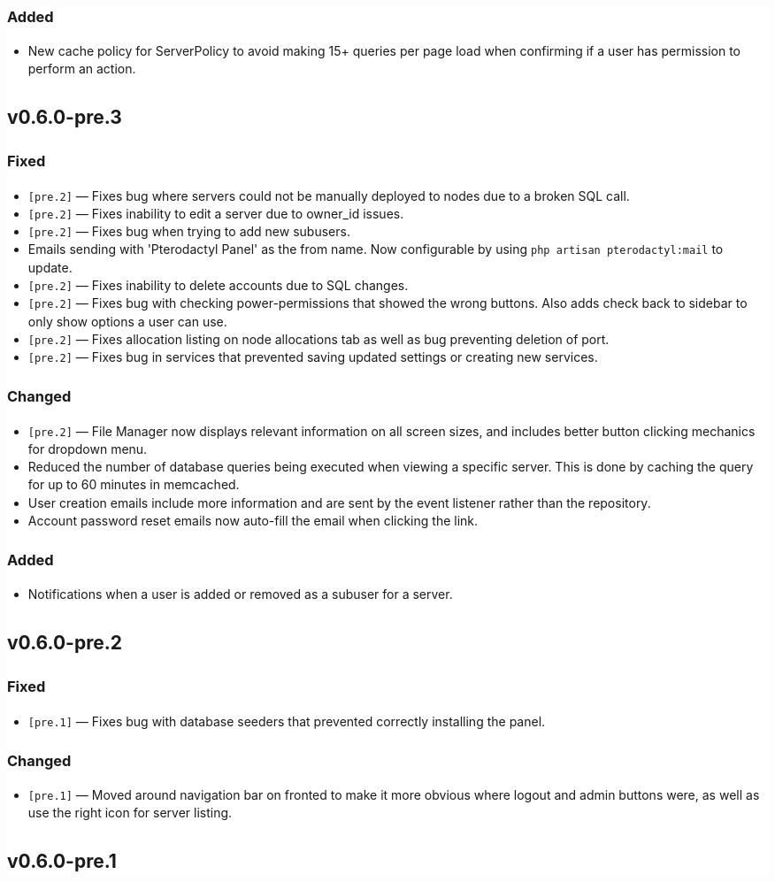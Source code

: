 ### Added

-   New cache policy for ServerPolicy to avoid making 15+ queries per page load when confirming if a user has permission to perform an action.

## v0.6.0-pre.3

### Fixed

-   `[pre.2]` — Fixes bug where servers could not be manually deployed to nodes due to a broken SQL call.
-   `[pre.2]` — Fixes inability to edit a server due to owner_id issues.
-   `[pre.2]` — Fixes bug when trying to add new subusers.
-   Emails sending with 'Pterodactyl Panel' as the from name. Now configurable by using `php artisan pterodactyl:mail` to update.
-   `[pre.2]` — Fixes inability to delete accounts due to SQL changes.
-   `[pre.2]` — Fixes bug with checking power-permissions that showed the wrong buttons. Also adds check back to sidebar to only show options a user can use.
-   `[pre.2]` — Fixes allocation listing on node allocations tab as well as bug preventing deletion of port.
-   `[pre.2]` — Fixes bug in services that prevented saving updated settings or creating new services.

### Changed

-   `[pre.2]` — File Manager now displays relevant information on all screen sizes, and includes better button clicking mechanics for dropdown menu.
-   Reduced the number of database queries being executed when viewing a specific server. This is done by caching the query for up to 60 minutes in memcached.
-   User creation emails include more information and are sent by the event listener rather than the repository.
-   Account password reset emails now auto-fill the email when clicking the link.

### Added

-   Notifications when a user is added or removed as a subuser for a server.

## v0.6.0-pre.2

### Fixed

-   `[pre.1]` — Fixes bug with database seeders that prevented correctly installing the panel.

### Changed

-   `[pre.1]` — Moved around navigation bar on fronted to make it more obvious where logout and admin buttons were, as well as use the right icon for server listing.

## v0.6.0-pre.1
